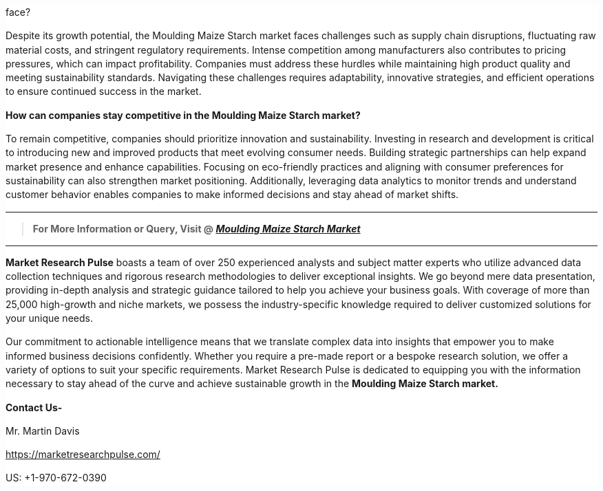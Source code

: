 face?</strong></p><p>Despite its growth potential, the Moulding Maize Starch market faces challenges such as supply chain disruptions, fluctuating raw material costs, and stringent regulatory requirements. Intense competition among manufacturers also contributes to pricing pressures, which can impact profitability. Companies must address these hurdles while maintaining high product quality and meeting sustainability standards. Navigating these challenges requires adaptability, innovative strategies, and efficient operations to ensure continued success in the market.</p><p><strong>How can companies stay competitive in the Moulding Maize Starch market?</strong></p><p>To remain competitive, companies should prioritize innovation and sustainability. Investing in research and development is critical to introducing new and improved products that meet evolving consumer needs. Building strategic partnerships can help expand market presence and enhance capabilities. Focusing on eco-friendly practices and aligning with consumer preferences for sustainability can also strengthen market positioning. Additionally, leveraging data analytics to monitor trends and understand customer behavior enables companies to make informed decisions and stay ahead of market shifts.</p><hr /><blockquote><p><strong>For More Information or Query, Visit @&nbsp;<em><a href="https://marketresearchpulse.com/report/65706/moulding-maize-starch-market?utm_source=Linkedin&utm_medium=023">Moulding Maize Starch Market</a></em></strong></p></blockquote><hr /><p><strong>Market Research Pulse</strong> boasts a team of over 250 experienced analysts and subject matter experts who utilize advanced data collection techniques and rigorous research methodologies to deliver exceptional insights. We go beyond mere data presentation, providing in-depth analysis and strategic guidance tailored to help you achieve your business goals. With coverage of more than 25,000 high-growth and niche markets, we possess the industry-specific knowledge required to deliver customized solutions for your unique needs.</p><p>Our commitment to actionable intelligence means that we translate complex data into insights that empower you to make informed business decisions confidently. Whether you require a pre-made report or a bespoke research solution, we offer a variety of options to suit your specific requirements. Market Research Pulse is dedicated to equipping you with the information necessary to stay ahead of the curve and achieve sustainable growth in the <strong>Moulding Maize Starch market.</strong></p><p><strong>Contact Us-</strong></p><p>Mr. Martin Davis</p><p>https://marketresearchpulse.com/</p><p>US: +1-970-672-0390</p>
